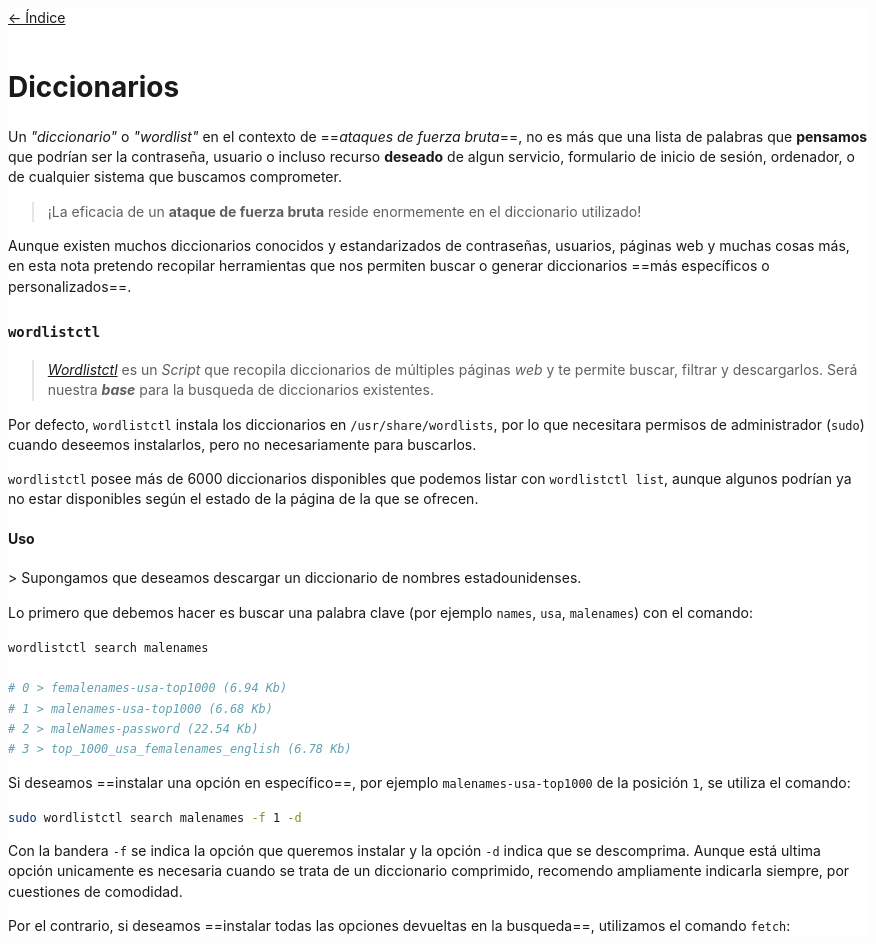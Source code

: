 [<- Índice](../Pentesting.md)
# Diccionarios

Un *"diccionario"* o *"wordlist"* en el contexto de ==*ataques de fuerza bruta*==, no es más que una lista de palabras que **pensamos** que podrían ser la contraseña, usuario o incluso recurso **deseado** de algun servicio, formulario de inicio de sesión, ordenador, o de cualquier sistema que buscamos comprometer.

> ¡La eficacia de un **ataque de fuerza bruta** reside enormemente en el diccionario utilizado!

Aunque existen muchos diccionarios conocidos y estandarizados de contraseñas, usuarios, páginas web y muchas cosas más, en esta nota pretendo recopilar herramientas que nos permiten buscar o generar diccionarios ==más específicos o personalizados==.

### `wordlistctl`

> [*Wordlistctl*](https://github.com/BlackArch/wordlistctl) es un *Script* que recopila diccionarios de múltiples páginas *web* y te permite buscar, filtrar y descargarlos. Será nuestra ***base*** para la busqueda de diccionarios existentes.

Por defecto, `wordlistctl` instala los diccionarios en `/usr/share/wordlists`, por lo que necesitara permisos de administrador (`sudo`) cuando deseemos instalarlos, pero no necesariamente para buscarlos.

`wordlistctl` posee más de 6000 diccionarios disponibles que podemos listar con `wordlistctl list`, aunque algunos podrían ya no estar disponibles según el estado de la página de la que se ofrecen.

#### Uso

\> Supongamos que deseamos descargar un diccionario de nombres estadounidenses.

Lo primero que debemos hacer es buscar una palabra clave (por ejemplo `names`, `usa`, `malenames`) con el comando:

```bash
wordlistctl search malenames

# 0 > femalenames-usa-top1000 (6.94 Kb)
# 1 > malenames-usa-top1000 (6.68 Kb)
# 2 > maleNames-password (22.54 Kb)
# 3 > top_1000_usa_femalenames_english (6.78 Kb)
```

Si deseamos ==instalar una opción en específico==, por ejemplo `malenames-usa-top1000` de la posición `1`, se utiliza el comando:

```bash
sudo wordlistctl search malenames -f 1 -d
```

Con la bandera `-f` se indica la opción que queremos instalar y la opción `-d` indica que se descomprima. Aunque está ultima opción unicamente es necesaria cuando se trata de un diccionario comprimido, recomendo ampliamente indicarla siempre, por cuestiones de comodidad.

Por el contrario, si deseamos ==instalar todas las opciones devueltas en la busqueda==, utilizamos el comando `fetch`:
